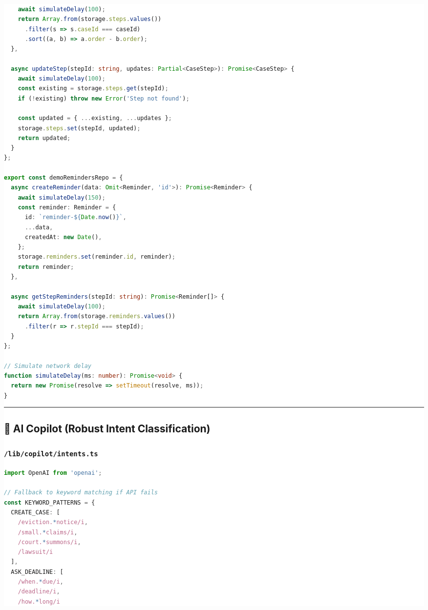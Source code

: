 ```typescript
    await simulateDelay(100);
    return Array.from(storage.steps.values())
      .filter(s => s.caseId === caseId)
      .sort((a, b) => a.order - b.order);
  },

  async updateStep(stepId: string, updates: Partial<CaseStep>): Promise<CaseStep> {
    await simulateDelay(100);
    const existing = storage.steps.get(stepId);
    if (!existing) throw new Error('Step not found');

    const updated = { ...existing, ...updates };
    storage.steps.set(stepId, updated);
    return updated;
  }
};

export const demoRemindersRepo = {
  async createReminder(data: Omit<Reminder, 'id'>): Promise<Reminder> {
    await simulateDelay(150);
    const reminder: Reminder = {
      id: `reminder-${Date.now()}`,
      ...data,
      createdAt: new Date(),
    };
    storage.reminders.set(reminder.id, reminder);
    return reminder;
  },

  async getStepReminders(stepId: string): Promise<Reminder[]> {
    await simulateDelay(100);
    return Array.from(storage.reminders.values())
      .filter(r => r.stepId === stepId);
  }
};

// Simulate network delay
function simulateDelay(ms: number): Promise<void> {
  return new Promise(resolve => setTimeout(resolve, ms));
}
```

---

## 🤖 AI Copilot (Robust Intent Classification)

### `/lib/copilot/intents.ts`

```typescript
import OpenAI from 'openai';

// Fallback to keyword matching if API fails
const KEYWORD_PATTERNS = {
  CREATE_CASE: [
    /eviction.*notice/i,
    /small.*claims/i,
    /court.*summons/i,
    /lawsuit/i
  ],
  ASK_DEADLINE: [
    /when.*due/i,
    /deadline/i,
    /how.*long/i
```